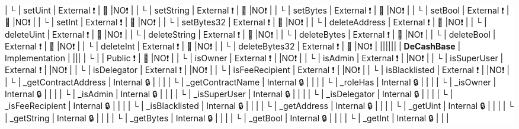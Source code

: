 | └ | setUint | External ❗️ | 🛑  |NO❗️ |
| └ | setString | External ❗️ | 🛑  |NO❗️ |
| └ | setBytes | External ❗️ | 🛑  |NO❗️ |
| └ | setBool | External ❗️ | 🛑  |NO❗️ |
| └ | setInt | External ❗️ | 🛑  |NO❗️ |
| └ | setBytes32 | External ❗️ | 🛑  |NO❗️ |
| └ | deleteAddress | External ❗️ | 🛑  |NO❗️ |
| └ | deleteUint | External ❗️ | 🛑  |NO❗️ |
| └ | deleteString | External ❗️ | 🛑  |NO❗️ |
| └ | deleteBytes | External ❗️ | 🛑  |NO❗️ |
| └ | deleteBool | External ❗️ | 🛑  |NO❗️ |
| └ | deleteInt | External ❗️ | 🛑  |NO❗️ |
| └ | deleteBytes32 | External ❗️ | 🛑  |NO❗️ |
||||||
| **DeCashBase** | Implementation |  |||
| └ | <Constructor> | Public ❗️ | 🛑  |NO❗️ |
| └ | isOwner | External ❗️ |   |NO❗️ |
| └ | isAdmin | External ❗️ |   |NO❗️ |
| └ | isSuperUser | External ❗️ |   |NO❗️ |
| └ | isDelegator | External ❗️ |   |NO❗️ |
| └ | isFeeRecipient | External ❗️ |   |NO❗️ |
| └ | isBlacklisted | External ❗️ |   |NO❗️ |
| └ | _getContractAddress | Internal 🔒 |   | |
| └ | _getContractName | Internal 🔒 |   | |
| └ | _roleHas | Internal 🔒 |   | |
| └ | _isOwner | Internal 🔒 |   | |
| └ | _isAdmin | Internal 🔒 |   | |
| └ | _isSuperUser | Internal 🔒 |   | |
| └ | _isDelegator | Internal 🔒 |   | |
| └ | _isFeeRecipient | Internal 🔒 |   | |
| └ | _isBlacklisted | Internal 🔒 |   | |
| └ | _getAddress | Internal 🔒 |   | |
| └ | _getUint | Internal 🔒 |   | |
| └ | _getString | Internal 🔒 |   | |
| └ | _getBytes | Internal 🔒 |   | |
| └ | _getBool | Internal 🔒 |   | |
| └ | _getInt | Internal 🔒 |   | |